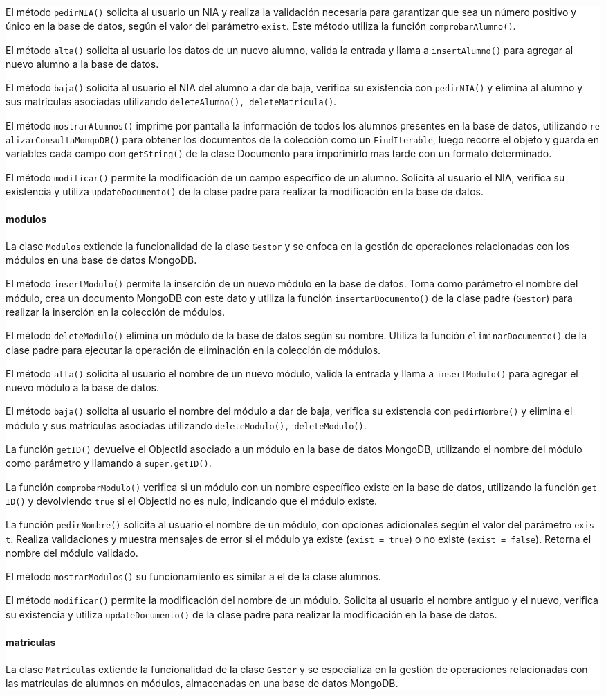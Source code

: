 El método `pedirNIA()` solicita al usuario un NIA y realiza la validación necesaria para garantizar que sea un número positivo y único en la base de datos, según el valor del parámetro `exist`. Este método utiliza la función `comprobarAlumno()`.

El método `alta()` solicita al usuario los datos de un nuevo alumno, valida la entrada y llama a `insertAlumno()` para agregar al nuevo alumno a la base de datos.

El método `baja()` solicita al usuario el NIA del alumno a dar de baja, verifica su existencia con `pedirNIA()` y elimina al alumno y sus matrículas asociadas utilizando `deleteAlumno(), deleteMatricula()`.

El método `mostrarAlumnos()` imprime por pantalla la información de todos los alumnos presentes en la base de datos, utilizando `realizarConsultaMongoDB()` para obtener los documentos de la colección como un `FindIterable`, luego recorre el objeto y guarda en variables cada campo con `getString()` de la clase Documento para imporimirlo mas tarde con un formato determinado.

El método `modificar()` permite la modificación de un campo específico de un alumno. Solicita al usuario el NIA, verifica su existencia y utiliza `updateDocumento()` de la clase padre para realizar la modificación en la base de datos.

#### modulos
La clase `Modulos` extiende la funcionalidad de la clase `Gestor` y se enfoca en la gestión de operaciones relacionadas con los módulos en una base de datos MongoDB.

El método `insertModulo()` permite la inserción de un nuevo módulo en la base de datos. Toma como parámetro el nombre del módulo, crea un documento MongoDB con este dato y utiliza la función `insertarDocumento()` de la clase padre (`Gestor`) para realizar la inserción en la colección de módulos.

El método `deleteModulo()` elimina un módulo de la base de datos según su nombre. Utiliza la función `eliminarDocumento()` de la clase padre para ejecutar la operación de eliminación en la colección de módulos.

El método `alta()` solicita al usuario el nombre de un nuevo módulo, valida la entrada y llama a `insertModulo()` para agregar el nuevo módulo a la base de datos.

El método `baja()` solicita al usuario el nombre del módulo a dar de baja, verifica su existencia con `pedirNombre()` y elimina el módulo y sus matrículas asociadas utilizando `deleteModulo(), deleteModulo()`.

La función `getID()` devuelve el ObjectId asociado a un módulo en la base de datos MongoDB, utilizando el nombre del módulo como parámetro y llamando a `super.getID()`.

La función `comprobarModulo()` verifica si un módulo con un nombre específico existe en la base de datos, utilizando la función `getID()` y devolviendo `true` si el ObjectId no es nulo, indicando que el módulo existe.

La función `pedirNombre()` solicita al usuario el nombre de un módulo, con opciones adicionales según el valor del parámetro `exist`. Realiza validaciones y muestra mensajes de error si el módulo ya existe (`exist = true`) o no existe (`exist = false`). Retorna el nombre del módulo validado.

El método `mostrarModulos()` su funcionamiento es similar a el de la clase alumnos.

El método `modificar()` permite la modificación del nombre de un módulo. Solicita al usuario el nombre antiguo y el nuevo, verifica su existencia y utiliza `updateDocumento()` de la clase padre para realizar la modificación en la base de datos.

#### matriculas
La clase `Matriculas` extiende la funcionalidad de la clase `Gestor` y se especializa en la gestión de operaciones relacionadas con las matrículas de alumnos en módulos, almacenadas en una base de datos MongoDB.
